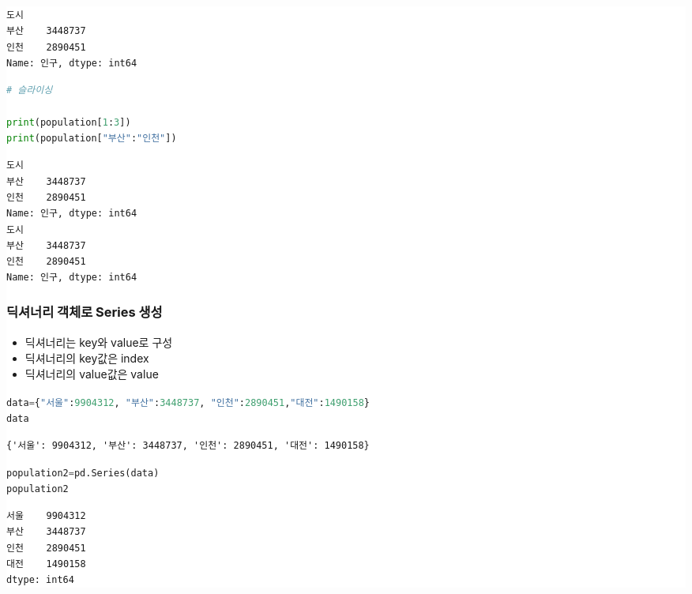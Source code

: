 


    도시
    부산    3448737
    인천    2890451
    Name: 인구, dtype: int64




```python
# 슬라이싱

print(population[1:3])
print(population["부산":"인천"])
```

    도시
    부산    3448737
    인천    2890451
    Name: 인구, dtype: int64
    도시
    부산    3448737
    인천    2890451
    Name: 인구, dtype: int64
    

### 딕셔너리 객체로 Series 생성
- 딕셔너리는 key와 value로 구성
- 딕셔너리의 key값은 index
- 딕셔너리의 value값은 value


```python
data={"서울":9904312, "부산":3448737, "인천":2890451,"대전":1490158}
data
```




    {'서울': 9904312, '부산': 3448737, '인천': 2890451, '대전': 1490158}




```python
population2=pd.Series(data)
population2
```




    서울    9904312
    부산    3448737
    인천    2890451
    대전    1490158
    dtype: int64



